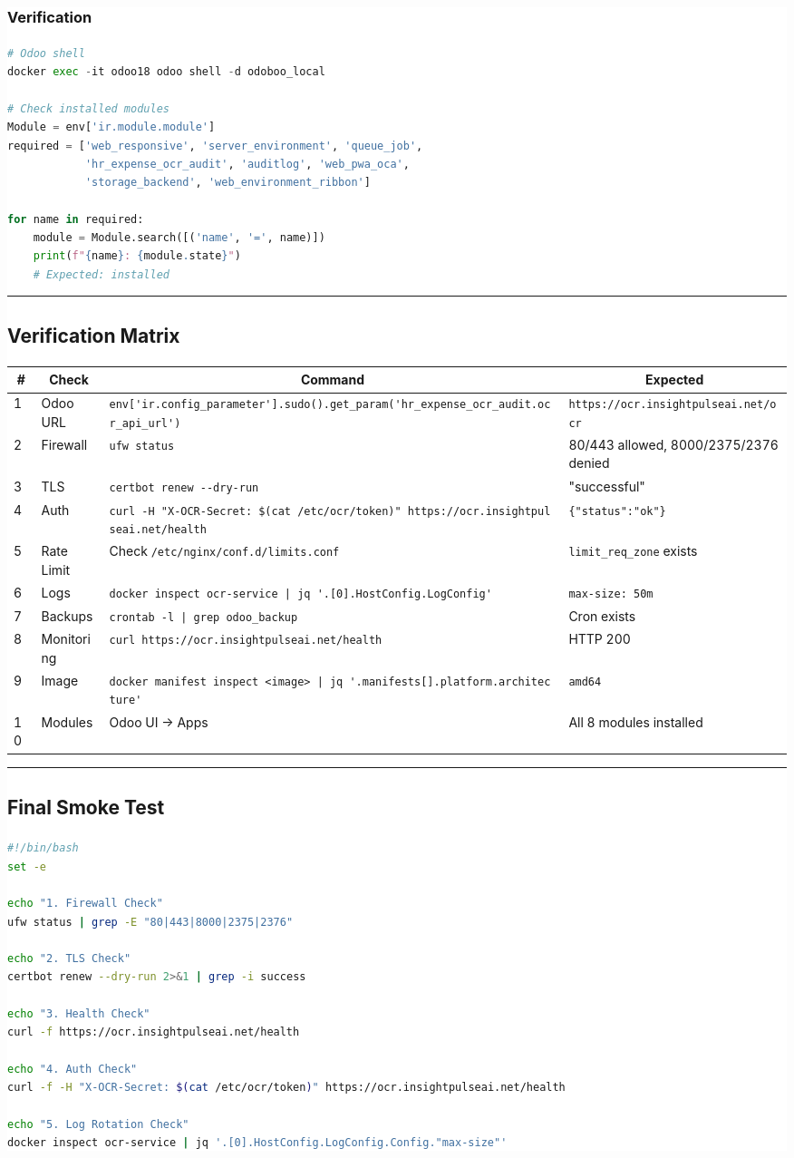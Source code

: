 ### Verification

```python
# Odoo shell
docker exec -it odoo18 odoo shell -d odoboo_local

# Check installed modules
Module = env['ir.module.module']
required = ['web_responsive', 'server_environment', 'queue_job',
            'hr_expense_ocr_audit', 'auditlog', 'web_pwa_oca',
            'storage_backend', 'web_environment_ribbon']

for name in required:
    module = Module.search([('name', '=', name)])
    print(f"{name}: {module.state}")
    # Expected: installed
```

---

## Verification Matrix

| # | Check | Command | Expected |
|---|-------|---------|----------|
| 1 | Odoo URL | `env['ir.config_parameter'].sudo().get_param('hr_expense_ocr_audit.ocr_api_url')` | `https://ocr.insightpulseai.net/ocr` |
| 2 | Firewall | `ufw status` | 80/443 allowed, 8000/2375/2376 denied |
| 3 | TLS | `certbot renew --dry-run` | "successful" |
| 4 | Auth | `curl -H "X-OCR-Secret: $(cat /etc/ocr/token)" https://ocr.insightpulseai.net/health` | `{"status":"ok"}` |
| 5 | Rate Limit | Check `/etc/nginx/conf.d/limits.conf` | `limit_req_zone` exists |
| 6 | Logs | `docker inspect ocr-service \| jq '.[0].HostConfig.LogConfig'` | `max-size: 50m` |
| 7 | Backups | `crontab -l \| grep odoo_backup` | Cron exists |
| 8 | Monitoring | `curl https://ocr.insightpulseai.net/health` | HTTP 200 |
| 9 | Image | `docker manifest inspect <image> \| jq '.manifests[].platform.architecture'` | `amd64` |
| 10 | Modules | Odoo UI → Apps | All 8 modules installed |

---

## Final Smoke Test

```bash
#!/bin/bash
set -e

echo "1. Firewall Check"
ufw status | grep -E "80|443|8000|2375|2376"

echo "2. TLS Check"
certbot renew --dry-run 2>&1 | grep -i success

echo "3. Health Check"
curl -f https://ocr.insightpulseai.net/health

echo "4. Auth Check"
curl -f -H "X-OCR-Secret: $(cat /etc/ocr/token)" https://ocr.insightpulseai.net/health

echo "5. Log Rotation Check"
docker inspect ocr-service | jq '.[0].HostConfig.LogConfig.Config."max-size"'
```